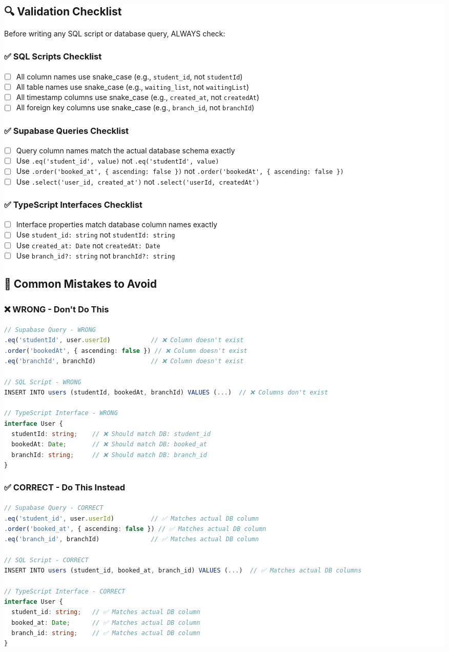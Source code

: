 ## 🔍 **Validation Checklist**

Before writing any SQL script or database query, ALWAYS check:

### ✅ **SQL Scripts Checklist**
- [ ] All column names use snake_case (e.g., `student_id`, not `studentId`)
- [ ] All table names use snake_case (e.g., `waiting_list`, not `waitingList`)
- [ ] All timestamp columns use snake_case (e.g., `created_at`, not `createdAt`)
- [ ] All foreign key columns use snake_case (e.g., `branch_id`, not `branchId`)

### ✅ **Supabase Queries Checklist**
- [ ] Query column names match the actual database schema exactly
- [ ] Use `.eq('student_id', value)` not `.eq('studentId', value)`
- [ ] Use `.order('booked_at', { ascending: false })` not `.order('bookedAt', { ascending: false })`
- [ ] Use `.select('user_id, created_at')` not `.select('userId, createdAt')`

### ✅ **TypeScript Interfaces Checklist**
- [ ] Interface properties match database column names exactly
- [ ] Use `student_id: string` not `studentId: string`
- [ ] Use `created_at: Date` not `createdAt: Date`
- [ ] Use `branch_id?: string` not `branchId?: string`

## 🚨 **Common Mistakes to Avoid**

### ❌ **WRONG - Don't Do This**
```typescript
// Supabase Query - WRONG
.eq('studentId', user.userId)           // ❌ Column doesn't exist
.order('bookedAt', { ascending: false }) // ❌ Column doesn't exist
.eq('branchId', branchId)               // ❌ Column doesn't exist

// SQL Script - WRONG
INSERT INTO users (studentId, bookedAt, branchId) VALUES (...)  // ❌ Columns don't exist

// TypeScript Interface - WRONG
interface User {
  studentId: string;    // ❌ Should match DB: student_id
  bookedAt: Date;       // ❌ Should match DB: booked_at
  branchId: string;     // ❌ Should match DB: branch_id
}
```

### ✅ **CORRECT - Do This Instead**
```typescript
// Supabase Query - CORRECT
.eq('student_id', user.userId)          // ✅ Matches actual DB column
.order('booked_at', { ascending: false }) // ✅ Matches actual DB column
.eq('branch_id', branchId)              // ✅ Matches actual DB column

// SQL Script - CORRECT
INSERT INTO users (student_id, booked_at, branch_id) VALUES (...)  // ✅ Matches actual DB columns

// TypeScript Interface - CORRECT
interface User {
  student_id: string;   // ✅ Matches actual DB column
  booked_at: Date;      // ✅ Matches actual DB column
  branch_id: string;    // ✅ Matches actual DB column
}
```
